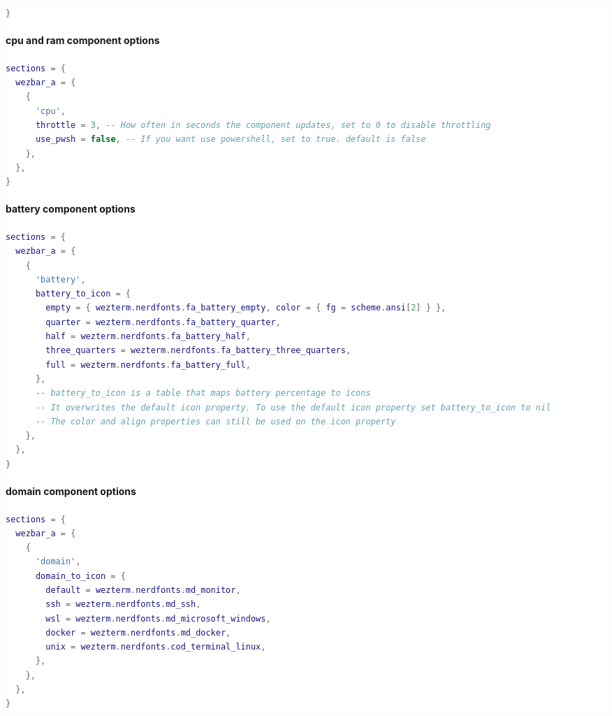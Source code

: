 ```lua
}
```

#### cpu and ram component options

```lua
sections = {
  wezbar_a = {
    {
      'cpu',
      throttle = 3, -- How often in seconds the component updates, set to 0 to disable throttling
      use_pwsh = false, -- If you want use powershell, set to true. default is false
    },
  },
}
```

#### battery component options

```lua
sections = {
  wezbar_a = {
    {
      'battery',
      battery_to_icon = {
        empty = { wezterm.nerdfonts.fa_battery_empty, color = { fg = scheme.ansi[2] } },
        quarter = wezterm.nerdfonts.fa_battery_quarter,
        half = wezterm.nerdfonts.fa_battery_half,
        three_quarters = wezterm.nerdfonts.fa_battery_three_quarters,
        full = wezterm.nerdfonts.fa_battery_full,
      },
      -- battery_to_icon is a table that maps battery percentage to icons
      -- It overwrites the default icon property. To use the default icon property set battery_to_icon to nil
      -- The color and align properties can still be used on the icon property
    },
  },
}
```

#### domain component options

```lua
sections = {
  wezbar_a = {
    {
      'domain',
      domain_to_icon = {
        default = wezterm.nerdfonts.md_monitor,
        ssh = wezterm.nerdfonts.md_ssh,
        wsl = wezterm.nerdfonts.md_microsoft_windows,
        docker = wezterm.nerdfonts.md_docker,
        unix = wezterm.nerdfonts.cod_terminal_linux,
      },
    },
  },
}
```
